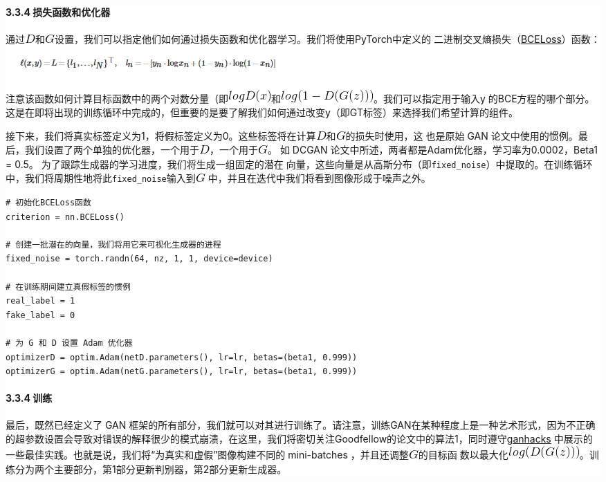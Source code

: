 #### 3.3.4 损失函数和优化器
通过![](notation/D.gif)和![](notation/G.gif)设置，我们可以指定他们如何通过损失函数和优化器学习。我们将使用PyTorch中定义的
二进制交叉熵损失（[BCELoss](https://pytorch.org/docs/stable/nn.html#torch.nn.BCELoss)）函数：
![](notation/公式2.PNG)

注意该函数如何计算目标函数中的两个对数分量（即![](notation/logD(x).gif)和![](notation/log(1-).gif)。我们可以指定用于输入y
的BCE方程的哪个部分。这是在即将出现的训练循环中完成的，但重要的是要了解我们如何通过改变y（即GT标签）来选择我们希望计算的组件。

接下来，我们将真实标签定义为1，将假标签定义为0。这些标签将在计算![](notation/D.gif)和![](notation/G.gif)的损失时使用，这
也是原始 GAN 论文中使用的惯例。最后，我们设置了两个单独的优化器，一个用于![](notation/D.gif)，一个用于![](notation/G.gif)。
如 DCGAN 论文中所述，两者都是Adam优化器，学习率为0.0002，Beta1 = 0.5。 为了跟踪生成器的学习进度，我们将生成一组固定的潜在
向量，这些向量是从高斯分布（即`fixed_noise`）中提取的。在训练循环中，我们将周期性地将此`fixed_noise`输入到![](notation/G.gif)
中，并且在迭代中我们将看到图像形成于噪声之外。

```buildoutcfg
# 初始化BCELoss函数
criterion = nn.BCELoss()

# 创建一批潜在的向量，我们将用它来可视化生成器的进程
fixed_noise = torch.randn(64, nz, 1, 1, device=device)

# 在训练期间建立真假标签的惯例
real_label = 1
fake_label = 0

# 为 G 和 D 设置 Adam 优化器
optimizerD = optim.Adam(netD.parameters(), lr=lr, betas=(beta1, 0.999))
optimizerG = optim.Adam(netG.parameters(), lr=lr, betas=(beta1, 0.999))
```

#### 3.3.4 训练
最后，既然已经定义了 GAN 框架的所有部分，我们就可以对其进行训练了。请注意，训练GAN在某种程度上是一种艺术形式，因为不正确
的超参数设置会导致对错误的解释很少的模式崩溃，在这里，我们将密切关注Goodfellow的论文中的算法1，同时遵守[ganhacks](https://github.com/soumith/ganhacks)
中展示的一些最佳实践。也就是说，我们将“为真实和虚假”图像构建不同的 mini-batches ，并且还调整![](notation/G.gif)的目标函
数以最大化![](notation/log_DGz.gif)。训练分为两个主要部分，第1部分更新判别器，第2部分更新生成器。
